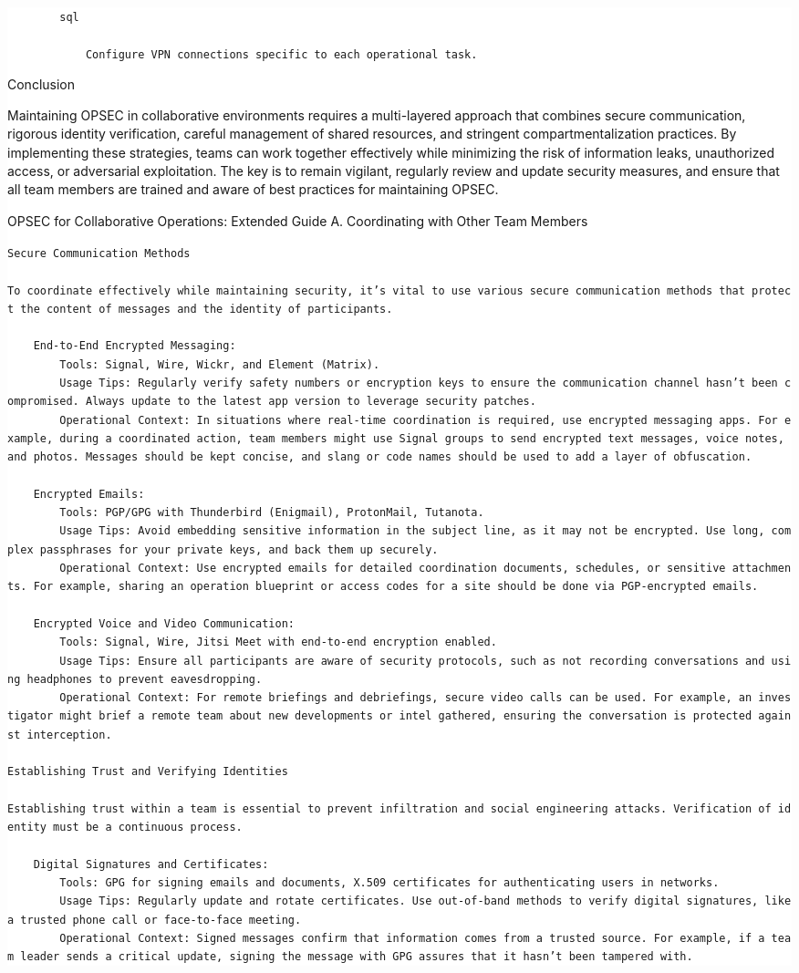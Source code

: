             sql

                Configure VPN connections specific to each operational task.

Conclusion

Maintaining OPSEC in collaborative environments requires a multi-layered approach that combines secure communication, rigorous identity verification, careful management of shared resources, and stringent compartmentalization practices. By implementing these strategies, teams can work together effectively while minimizing the risk of information leaks, unauthorized access, or adversarial exploitation. The key is to remain vigilant, regularly review and update security measures, and ensure that all team members are trained and aware of best practices for maintaining OPSEC.


OPSEC for Collaborative Operations: Extended Guide
A. Coordinating with Other Team Members

    Secure Communication Methods

    To coordinate effectively while maintaining security, it’s vital to use various secure communication methods that protect the content of messages and the identity of participants.

        End-to-End Encrypted Messaging:
            Tools: Signal, Wire, Wickr, and Element (Matrix).
            Usage Tips: Regularly verify safety numbers or encryption keys to ensure the communication channel hasn’t been compromised. Always update to the latest app version to leverage security patches.
            Operational Context: In situations where real-time coordination is required, use encrypted messaging apps. For example, during a coordinated action, team members might use Signal groups to send encrypted text messages, voice notes, and photos. Messages should be kept concise, and slang or code names should be used to add a layer of obfuscation.

        Encrypted Emails:
            Tools: PGP/GPG with Thunderbird (Enigmail), ProtonMail, Tutanota.
            Usage Tips: Avoid embedding sensitive information in the subject line, as it may not be encrypted. Use long, complex passphrases for your private keys, and back them up securely.
            Operational Context: Use encrypted emails for detailed coordination documents, schedules, or sensitive attachments. For example, sharing an operation blueprint or access codes for a site should be done via PGP-encrypted emails.

        Encrypted Voice and Video Communication:
            Tools: Signal, Wire, Jitsi Meet with end-to-end encryption enabled.
            Usage Tips: Ensure all participants are aware of security protocols, such as not recording conversations and using headphones to prevent eavesdropping.
            Operational Context: For remote briefings and debriefings, secure video calls can be used. For example, an investigator might brief a remote team about new developments or intel gathered, ensuring the conversation is protected against interception.

    Establishing Trust and Verifying Identities

    Establishing trust within a team is essential to prevent infiltration and social engineering attacks. Verification of identity must be a continuous process.

        Digital Signatures and Certificates:
            Tools: GPG for signing emails and documents, X.509 certificates for authenticating users in networks.
            Usage Tips: Regularly update and rotate certificates. Use out-of-band methods to verify digital signatures, like a trusted phone call or face-to-face meeting.
            Operational Context: Signed messages confirm that information comes from a trusted source. For example, if a team leader sends a critical update, signing the message with GPG assures that it hasn’t been tampered with.
